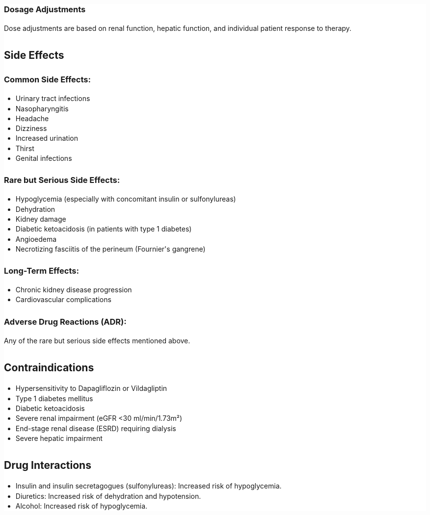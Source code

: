 ### **Dosage Adjustments**

Dose adjustments are based on renal function, hepatic function, and individual patient response to therapy.

## **Side Effects**

### **Common Side Effects:**

- Urinary tract infections
- Nasopharyngitis
- Headache
- Dizziness
- Increased urination
- Thirst
- Genital infections

### **Rare but Serious Side Effects:**

- Hypoglycemia (especially with concomitant insulin or sulfonylureas)
- Dehydration
- Kidney damage
- Diabetic ketoacidosis (in patients with type 1 diabetes)
- Angioedema
- Necrotizing fasciitis of the perineum (Fournier's gangrene)

### **Long-Term Effects:**
- Chronic kidney disease progression
- Cardiovascular complications

### **Adverse Drug Reactions (ADR):**
Any of the rare but serious side effects mentioned above.



## **Contraindications**

- Hypersensitivity to Dapagliflozin or Vildagliptin
- Type 1 diabetes mellitus
- Diabetic ketoacidosis
- Severe renal impairment (eGFR <30 ml/min/1.73m²)
- End-stage renal disease (ESRD) requiring dialysis
- Severe hepatic impairment

## **Drug Interactions**

- Insulin and insulin secretagogues (sulfonylureas): Increased risk of hypoglycemia.
- Diuretics: Increased risk of dehydration and hypotension.
- Alcohol: Increased risk of hypoglycemia. 

